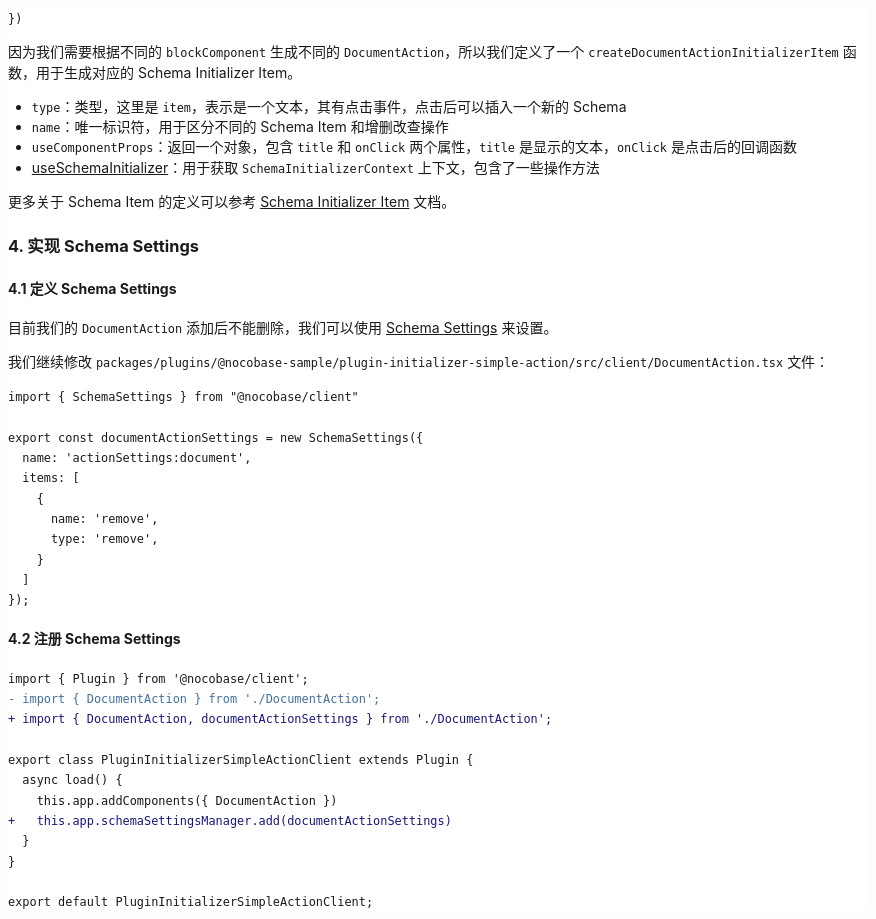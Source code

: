 ```ts | pure
})
```

因为我们需要根据不同的 `blockComponent` 生成不同的 `DocumentAction`，所以我们定义了一个 `createDocumentActionInitializerItem` 函数，用于生成对应的 Schema Initializer Item。

- `type`：类型，这里是 `item`，表示是一个文本，其有点击事件，点击后可以插入一个新的 Schema
- `name`：唯一标识符，用于区分不同的 Schema Item 和增删改查操作
- `useComponentProps`：返回一个对象，包含 `title` 和 `onClick` 两个属性，`title` 是显示的文本，`onClick` 是点击后的回调函数
- [useSchemaInitializer](https://client.docs.nocobase.com/core/ui-schema/schema-initializer#useschemainitializer)：用于获取 `SchemaInitializerContext` 上下文，包含了一些操作方法

更多关于 Schema Item 的定义可以参考 [Schema Initializer Item](https://client.docs.nocobase.com/core/ui-schema/schema-initializer#built-in-components-and-types) 文档。

### 4. 实现 Schema Settings

#### 4.1 定义 Schema Settings

目前我们的 `DocumentAction` 添加后不能删除，我们可以使用 [Schema Settings](https://client.docs.nocobase.com/core/ui-schema/schema-settings) 来设置。

我们继续修改 `packages/plugins/@nocobase-sample/plugin-initializer-simple-action/src/client/DocumentAction.tsx` 文件：

```tsx | pure
import { SchemaSettings } from "@nocobase/client"

export const documentActionSettings = new SchemaSettings({
  name: 'actionSettings:document',
  items: [
    {
      name: 'remove',
      type: 'remove',
    }
  ]
});
```

#### 4.2 注册 Schema Settings

```diff
import { Plugin } from '@nocobase/client';
- import { DocumentAction } from './DocumentAction';
+ import { DocumentAction, documentActionSettings } from './DocumentAction';

export class PluginInitializerSimpleActionClient extends Plugin {
  async load() {
    this.app.addComponents({ DocumentAction })
+   this.app.schemaSettingsManager.add(documentActionSettings)
  }
}

export default PluginInitializerSimpleActionClient;
```
